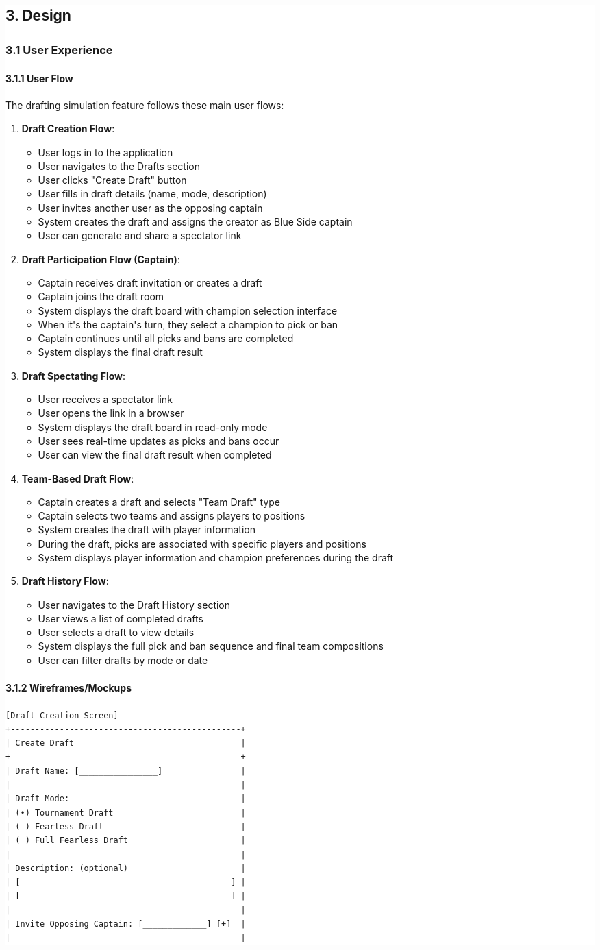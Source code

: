 ## 3. Design

### 3.1 User Experience

#### 3.1.1 User Flow

The drafting simulation feature follows these main user flows:

1. **Draft Creation Flow**:
   - User logs in to the application
   - User navigates to the Drafts section
   - User clicks "Create Draft" button
   - User fills in draft details (name, mode, description)
   - User invites another user as the opposing captain
   - System creates the draft and assigns the creator as Blue Side captain
   - User can generate and share a spectator link

2. **Draft Participation Flow (Captain)**:
   - Captain receives draft invitation or creates a draft
   - Captain joins the draft room
   - System displays the draft board with champion selection interface
   - When it's the captain's turn, they select a champion to pick or ban
   - Captain continues until all picks and bans are completed
   - System displays the final draft result

3. **Draft Spectating Flow**:
   - User receives a spectator link
   - User opens the link in a browser
   - System displays the draft board in read-only mode
   - User sees real-time updates as picks and bans occur
   - User can view the final draft result when completed

4. **Team-Based Draft Flow**:
   - Captain creates a draft and selects "Team Draft" type
   - Captain selects two teams and assigns players to positions
   - System creates the draft with player information
   - During the draft, picks are associated with specific players and positions
   - System displays player information and champion preferences during the draft

5. **Draft History Flow**:
   - User navigates to the Draft History section
   - User views a list of completed drafts
   - User selects a draft to view details
   - System displays the full pick and ban sequence and final team compositions
   - User can filter drafts by mode or date

#### 3.1.2 Wireframes/Mockups

```
[Draft Creation Screen]
+-----------------------------------------------+
| Create Draft                                  |
+-----------------------------------------------+
| Draft Name: [________________]                |
|                                               |
| Draft Mode:                                   |
| (•) Tournament Draft                          |
| ( ) Fearless Draft                            |
| ( ) Full Fearless Draft                       |
|                                               |
| Description: (optional)                       |
| [                                           ] |
| [                                           ] |
|                                               |
| Invite Opposing Captain: [_____________] [+]  |
|                                               |
```